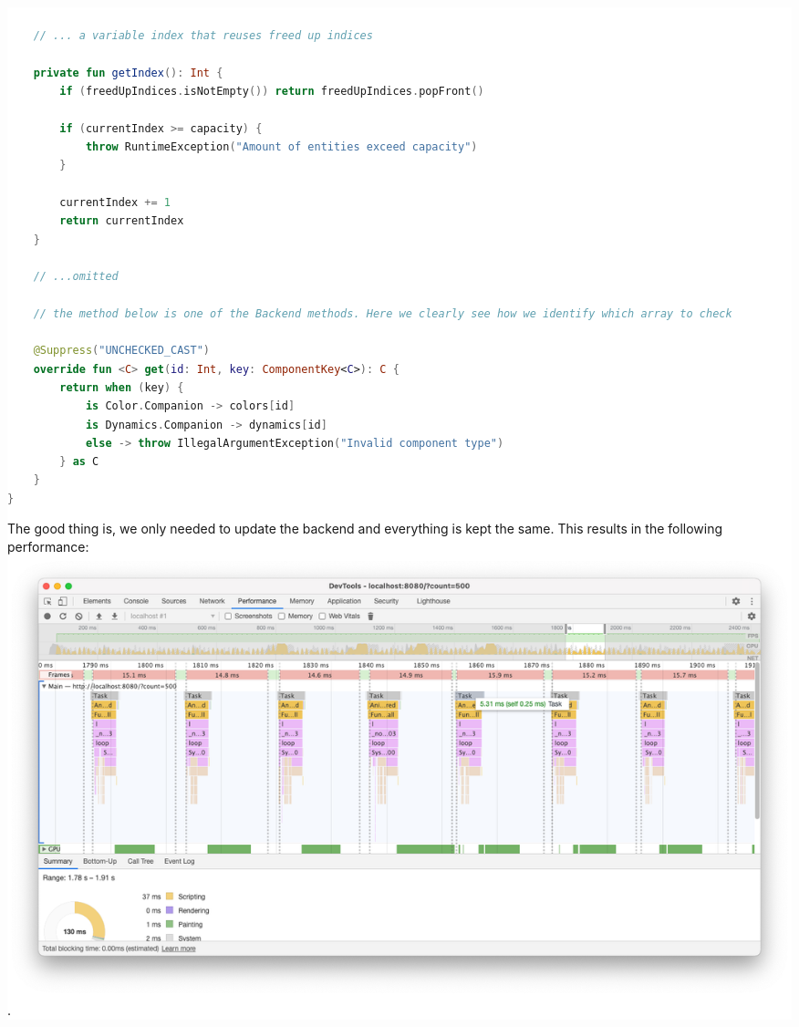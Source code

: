 ```kotlin

    // ... a variable index that reuses freed up indices
    
    private fun getIndex(): Int {
        if (freedUpIndices.isNotEmpty()) return freedUpIndices.popFront()

        if (currentIndex >= capacity) {
            throw RuntimeException("Amount of entities exceed capacity")
        }

        currentIndex += 1
        return currentIndex
    }
    
    // ...omitted
    
    // the method below is one of the Backend methods. Here we clearly see how we identify which array to check

    @Suppress("UNCHECKED_CAST")
    override fun <C> get(id: Int, key: ComponentKey<C>): C {
        return when (key) {
            is Color.Companion -> colors[id]
            is Dynamics.Companion -> dynamics[id]
            else -> throw IllegalArgumentException("Invalid component type")
        } as C
    }
}
```

The good thing is, we only needed to update the backend and everything is kept the same. This results in the following performance:
![Single upgraded frame](../images/20210326_ecs/debug2.png). 
